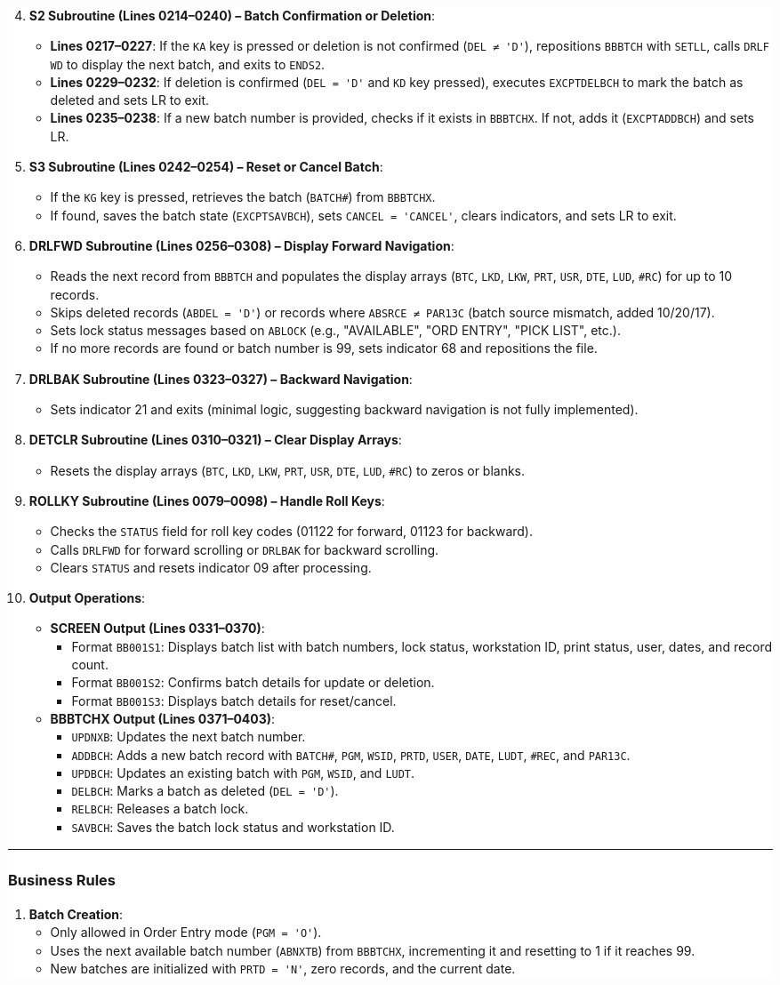4. **S2 Subroutine (Lines 0214–0240) – Batch Confirmation or Deletion**:
   - **Lines 0217–0227**: If the `KA` key is pressed or deletion is not confirmed (`DEL ≠ 'D'`), repositions `BBBTCH` with `SETLL`, calls `DRLFWD` to display the next batch, and exits to `ENDS2`.
   - **Lines 0229–0232**: If deletion is confirmed (`DEL = 'D'` and `KD` key pressed), executes `EXCPTDELBCH` to mark the batch as deleted and sets LR to exit.
   - **Lines 0235–0238**: If a new batch number is provided, checks if it exists in `BBBTCHX`. If not, adds it (`EXCPTADDBCH`) and sets LR.

5. **S3 Subroutine (Lines 0242–0254) – Reset or Cancel Batch**:
   - If the `KG` key is pressed, retrieves the batch (`BATCH#`) from `BBBTCHX`.
   - If found, saves the batch state (`EXCPTSAVBCH`), sets `CANCEL = 'CANCEL'`, clears indicators, and sets LR to exit.

6. **DRLFWD Subroutine (Lines 0256–0308) – Display Forward Navigation**:
   - Reads the next record from `BBBTCH` and populates the display arrays (`BTC`, `LKD`, `LKW`, `PRT`, `USR`, `DTE`, `LUD`, `#RC`) for up to 10 records.
   - Skips deleted records (`ABDEL = 'D'`) or records where `ABSRCE ≠ PAR13C` (batch source mismatch, added 10/20/17).
   - Sets lock status messages based on `ABLOCK` (e.g., "AVAILABLE", "ORD ENTRY", "PICK LIST", etc.).
   - If no more records are found or batch number is 99, sets indicator 68 and repositions the file.

7. **DRLBAK Subroutine (Lines 0323–0327) – Backward Navigation**:
   - Sets indicator 21 and exits (minimal logic, suggesting backward navigation is not fully implemented).

8. **DETCLR Subroutine (Lines 0310–0321) – Clear Display Arrays**:
   - Resets the display arrays (`BTC`, `LKD`, `LKW`, `PRT`, `USR`, `DTE`, `LUD`, `#RC`) to zeros or blanks.

9. **ROLLKY Subroutine (Lines 0079–0098) – Handle Roll Keys**:
   - Checks the `STATUS` field for roll key codes (01122 for forward, 01123 for backward).
   - Calls `DRLFWD` for forward scrolling or `DRLBAK` for backward scrolling.
   - Clears `STATUS` and resets indicator 09 after processing.

10. **Output Operations**:
    - **SCREEN Output (Lines 0331–0370)**:
      - Format `BB001S1`: Displays batch list with batch numbers, lock status, workstation ID, print status, user, dates, and record count.
      - Format `BB001S2`: Confirms batch details for update or deletion.
      - Format `BB001S3`: Displays batch details for reset/cancel.
    - **BBBTCHX Output (Lines 0371–0403)**:
      - `UPDNXB`: Updates the next batch number.
      - `ADDBCH`: Adds a new batch record with `BATCH#`, `PGM`, `WSID`, `PRTD`, `USER`, `DATE`, `LUDT`, `#REC`, and `PAR13C`.
      - `UPDBCH`: Updates an existing batch with `PGM`, `WSID`, and `LUDT`.
      - `DELBCH`: Marks a batch as deleted (`DEL = 'D'`).
      - `RELBCH`: Releases a batch lock.
      - `SAVBCH`: Saves the batch lock status and workstation ID.

---

### Business Rules

1. **Batch Creation**:
   - Only allowed in Order Entry mode (`PGM = 'O'`).
   - Uses the next available batch number (`ABNXTB`) from `BBBTCHX`, incrementing it and resetting to 1 if it reaches 99.
   - New batches are initialized with `PRTD = 'N'`, zero records, and the current date.
